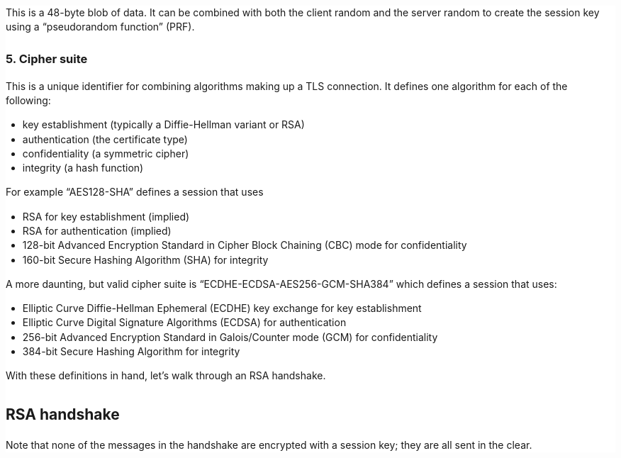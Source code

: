 This is a 48-byte blob of data. It can be combined with both the client random and the server random to create the session key using a “pseudorandom function” (PRF).

### 5. Cipher suite

This is a unique identifier for combining algorithms making up a TLS connection. It defines one algorithm for each of the following:

- key establishment (typically a Diffie-Hellman variant or RSA)
- authentication (the certificate type)
- confidentiality (a symmetric cipher)
- integrity (a hash function)

For example “AES128-SHA” defines a session that uses

- RSA for key establishment (implied)
- RSA for authentication (implied)
- 128-bit Advanced Encryption Standard in Cipher Block Chaining (CBC) mode for confidentiality
- 160-bit Secure Hashing Algorithm (SHA) for integrity

A more daunting, but valid cipher suite is “ECDHE-ECDSA-AES256-GCM-SHA384” which defines a session that uses:

- Elliptic Curve Diffie-Hellman Ephemeral (ECDHE) key exchange for key establishment
- Elliptic Curve Digital Signature Algorithms (ECDSA) for authentication
- 256-bit Advanced Encryption Standard in Galois/Counter mode (GCM) for confidentiality
- 384-bit Secure Hashing Algorithm for integrity

With these definitions in hand, let’s walk through an RSA handshake.

## RSA handshake

Note that none of the messages in the handshake are encrypted with a session key; they are all sent in the clear.
